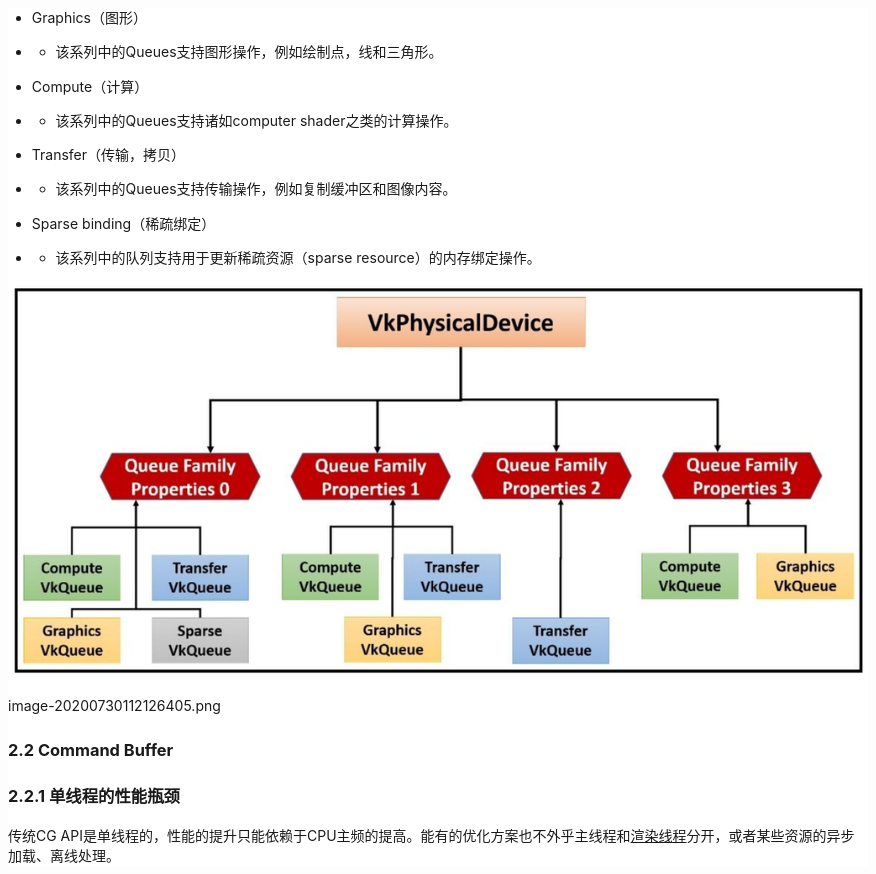 - Graphics（图形）

- - 该系列中的Queues支持图形操作，例如绘制点，线和三角形。



- Compute（计算）

- - 该系列中的Queues支持诸如computer shader之类的计算操作。



- Transfer（传输，拷贝）

- - 该系列中的Queues支持传输操作，例如复制缓冲区和图像内容。



- Sparse binding（稀疏绑定）

- - 该系列中的队列支持用于更新稀疏资源（sparse resource）的内存绑定操作。





![img](./assets/v2-a6b283b1777eef82ef5ff73e6e2e45ba_1440w.jpg)

image-20200730112126405.png



### 2.2 Command Buffer

### 2.2.1 单线程的性能瓶颈

传统CG API是单线程的，性能的提升只能依赖于CPU主频的提高。能有的优化方案也不外乎主线程和[渲染线程](https://zhida.zhihu.com/search?content_id=124876243&content_type=Article&match_order=1&q=渲染线程&zhida_source=entity)分开，或者某些资源的异步加载、离线处理。


